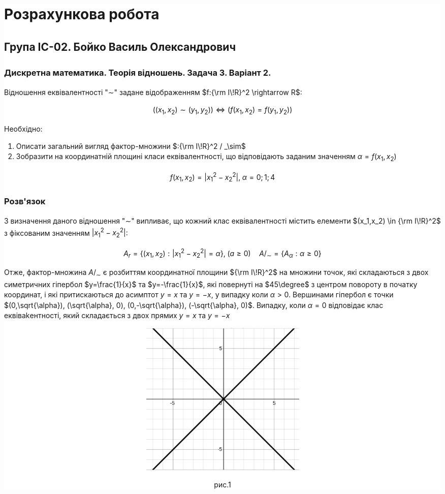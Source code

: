 # Розрахункова робота

## Група ІС-02. Бойко Василь Олександрович

### Дискретна математика. Теорія відношень. Задача 3. Варіант 2.

Відношення еквівалентності "$\sim$" задане відображенням  $f:{\rm I\!R}^2 \rightarrow R$:

$$((x_1,x_2) \sim (y_1,y_2)) \Leftrightarrow
(f(x_1,x_2) = f(y_1,y_2))
$$

Необхідно:

1. Описати загальний вигляд фактор-множини $:{\rm I\!R}^2 / _\sim$
2. Зобразити на координатній площині класи еквівалентності, що відповідають заданим значенням $\alpha=f(x_1,x_2)$


$$f(x_1,x_2)=|x_1^2-x_2^2|, \; \alpha = 0;1;4
$$

### Розв'язок

З визначення даного відношення "$\sim$" випливає, що кожний клас еквівалентності містить елементи $(x_1,x_2) \in {\rm I\!R}^2$ з фіксованим значенням $|x_1^2-x_2^2|$:

$$A_r = \{ (x_1,x_2):|x_1^2-x_2^2|= \alpha \}, \; (a \ge 0)
\quad A / _\sim = \{ A_{\alpha}: \alpha\ge 0 \}
$$

Отже, фактор-множина $A / _\sim$ є розбиттям координатної площини ${\rm I\!R}^2$ на множини точок, які складаються з двох симетричних гіпербол $y=\frac{1}{x}$ та $y=-\frac{1}{x}$, які повернуті на $45\degree$ з центром повороту в початку координат, і які притискаються до асимптот $y=x$ та $y=-x$, у випадку коли $\alpha > 0$. Вершинами гіпербол є точки $(0,\sqrt{\alpha}), (\sqrt{\alpha}, 0), (0,-\sqrt{\alpha}), (-\sqrt{\alpha}, 0)$. Випадку, коли $\alpha = 0$ відповідає клас еквіваkентності, який складається з двох прямих $y=x$ та $y=-x$

<p align="center" width="100%">
    <img width="35%" src="./screenshot1.png"> 
</p>
<p style="text-align:center;">рис.1</p>
